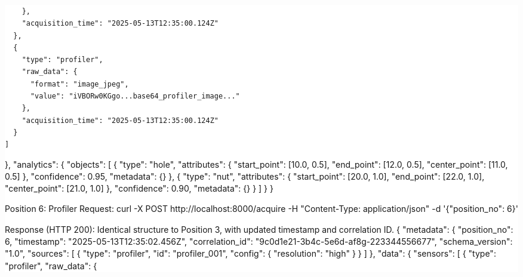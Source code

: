         },
        "acquisition_time": "2025-05-13T12:35:00.124Z"
      },
      {
        "type": "profiler",
        "raw_data": {
          "format": "image_jpeg",
          "value": "iVBORw0KGgo...base64_profiler_image..."
        },
        "acquisition_time": "2025-05-13T12:35:00.124Z"
      }
    ]
  },
  "analytics": {
    "objects": [
      {
        "type": "hole",
        "attributes": {
          "start_point": [10.0, 0.5],
          "end_point": [12.0, 0.5],
          "center_point": [11.0, 0.5]
        },
        "confidence": 0.95,
        "metadata": {}
      },
      {
        "type": "nut",
        "attributes": {
          "start_point": [20.0, 1.0],
          "end_point": [22.0, 1.0],
          "center_point": [21.0, 1.0]
        },
        "confidence": 0.90,
        "metadata": {}
      }
    ]
  }
}

Position 6: Profiler
Request:
curl -X POST http://localhost:8000/acquire -H "Content-Type: application/json" -d '{"position_no": 6}'

Response (HTTP 200): Identical structure to Position 3, with updated timestamp and correlation ID.
{
  "metadata": {
    "position_no": 6,
    "timestamp": "2025-05-13T12:35:02.456Z",
    "correlation_id": "9c0d1e21-3b4c-5e6d-af8g-223344556677",
    "schema_version": "1.0",
    "sources": [
      {
        "type": "profiler",
        "id": "profiler_001",
        "config": { "resolution": "high" }
      }
    ]
  },
  "data": {
    "sensors": [
      {
        "type": "profiler",
        "raw_data": {